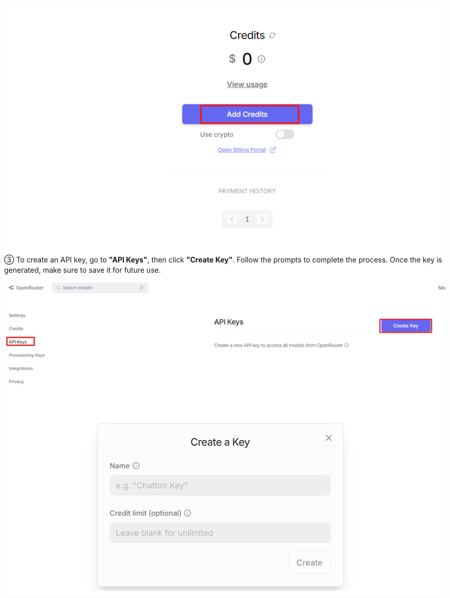 <img class="common_img" src="../_static/media/chapter_14/section_2.1/02/image12.png"  />

③ To create an API key, go to **"API Keys"**, then click **"Create Key"**. Follow the prompts to complete the process. Once the key is generated, make sure to save it for future use.

<img class="common_img" src="../_static/media/chapter_14/section_2.1/02/image13.png"  />

<img class="common_img" src="../_static/media/chapter_14/section_2.1/02/image14.png"  />
